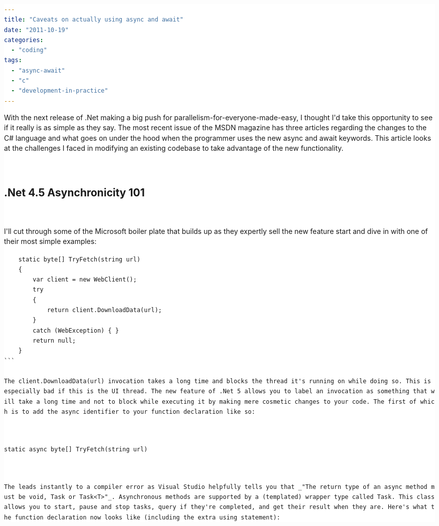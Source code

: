 ```yaml
---
title: "Caveats on actually using async and await"
date: "2011-10-19"
categories: 
  - "coding"
tags: 
  - "async-await"
  - "c"
  - "development-in-practice"
---
```


With the next release of .Net making a big push for parallelism-for-everyone-made-easy, I thought I'd take this opportunity to see if it really is as simple as they say. The most recent issue of the MSDN magazine has three articles regarding the changes to the C# language and what goes on under the hood when the programmer uses the new async and await keywords. This article looks at the challenges I faced in modifying an existing codebase to take advantage of the new functionality.

 

## .Net 4.5 Asynchronicity 101

 

I'll cut through some of the Microsoft boiler plate that builds up as they expertly sell the new feature start and dive in with one of their most simple examples:

```
    static byte[] TryFetch(string url)
    {
        var client = new WebClient();
        try
        {
            return client.DownloadData(url);
        }
        catch (WebException) { }
        return null;
    }
``` 

The client.DownloadData(url) invocation takes a long time and blocks the thread it's running on while doing so. This is especially bad if this is the UI thread. The new feature of .Net 5 allows you to label an invocation as something that will take a long time and not to block while executing it by making mere cosmetic changes to your code. The first of which is to add the async identifier to your function declaration like so:

 
```
    static async byte[] TryFetch(string url)
```
 

The leads instantly to a compiler error as Visual Studio helpfully tells you that _"The return type of an async method must be void, Task or Task<T>"_. Asynchronous methods are supported by a (templated) wrapper type called Task. This class allows you to start, pause and stop tasks, query if they're completed, and get their result when they are. Here's what the function declaration now looks like (including the extra using statement):
